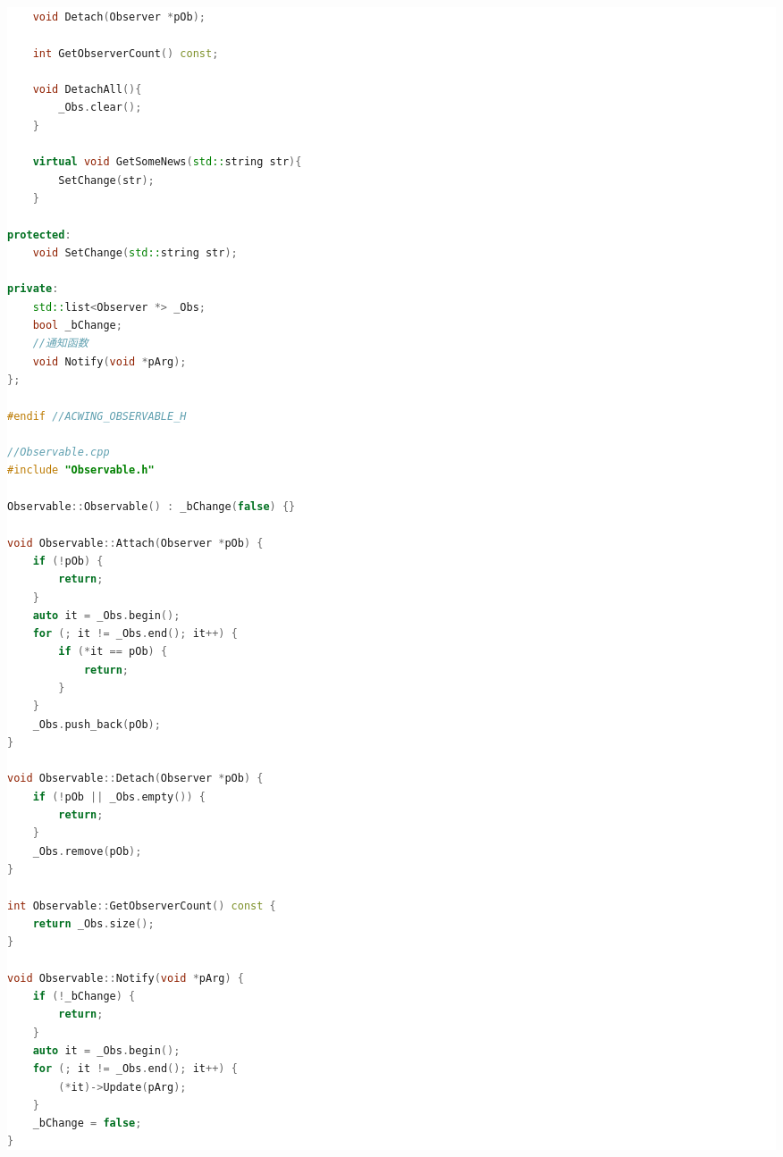 ```cpp
    void Detach(Observer *pOb);

    int GetObserverCount() const;

    void DetachAll(){
        _Obs.clear();
    }

    virtual void GetSomeNews(std::string str){
        SetChange(str);
    }

protected:
    void SetChange(std::string str);

private:
    std::list<Observer *> _Obs;
    bool _bChange;
    //通知函数
    void Notify(void *pArg);
};

#endif //ACWING_OBSERVABLE_H

//Observable.cpp
#include "Observable.h"

Observable::Observable() : _bChange(false) {}

void Observable::Attach(Observer *pOb) {
    if (!pOb) {
        return;
    }
    auto it = _Obs.begin();
    for (; it != _Obs.end(); it++) {
        if (*it == pOb) {
            return;
        }
    }
    _Obs.push_back(pOb);
}

void Observable::Detach(Observer *pOb) {
    if (!pOb || _Obs.empty()) {
        return;
    }
    _Obs.remove(pOb);
}

int Observable::GetObserverCount() const {
    return _Obs.size();
}

void Observable::Notify(void *pArg) {
    if (!_bChange) {
        return;
    }
    auto it = _Obs.begin();
    for (; it != _Obs.end(); it++) {
        (*it)->Update(pArg);
    }
    _bChange = false;
}
```